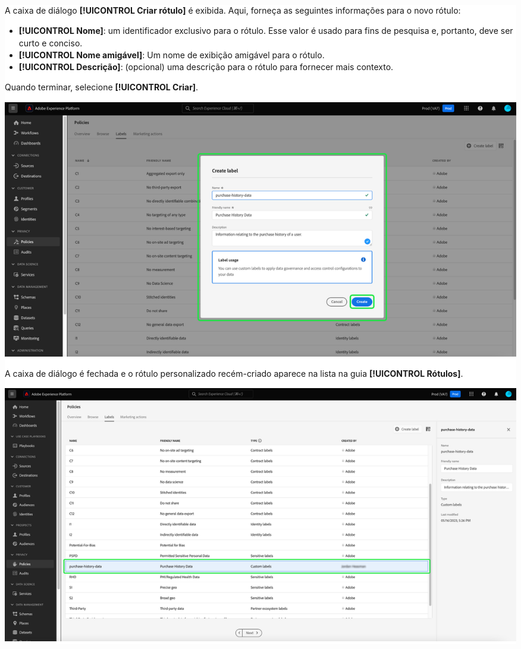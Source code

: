 A caixa de diálogo **[!UICONTROL Criar rótulo]** é exibida. Aqui, forneça as seguintes informações para o novo rótulo:

* **[!UICONTROL Nome]**: um identificador exclusivo para o rótulo. Esse valor é usado para fins de pesquisa e, portanto, deve ser curto e conciso.
* **[!UICONTROL Nome amigável]**: Um nome de exibição amigável para o rótulo.
* **[!UICONTROL Descrição]**: (opcional) uma descrição para o rótulo para fornecer mais contexto.

Quando terminar, selecione **[!UICONTROL Criar]**.

![A caixa de diálogo Criar rótulo do espaço de trabalho de Políticas com Create foi realçada.](../images/labels/create-label-dialog.png)

A caixa de diálogo é fechada e o rótulo personalizado recém-criado aparece na lista na guia **[!UICONTROL Rótulos]**.

![A guia Rótulos do espaço de trabalho Políticas com o novo rótulo personalizado realçado.](../images/labels/label-created.png)
